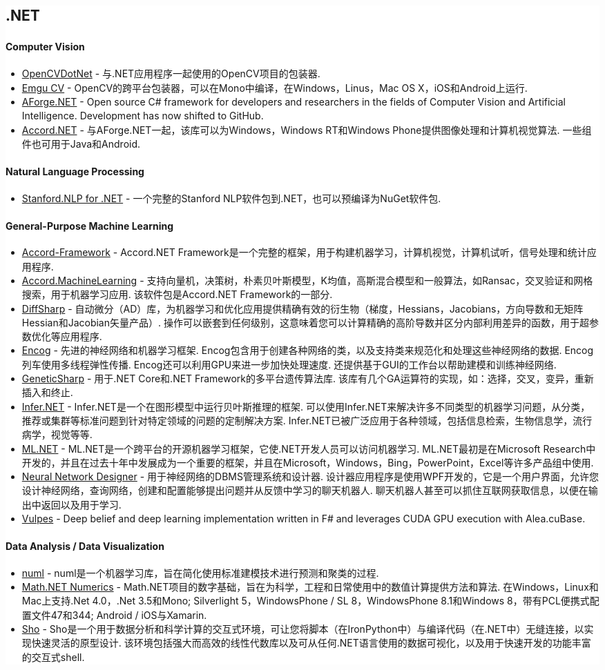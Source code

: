 <a name="net"></a>
## .NET

<a name="net-cv"></a>
#### Computer Vision

* [OpenCVDotNet](https://code.google.com/archive/p/opencvdotnet) - 与.NET应用程序一起使用的OpenCV项目的包装器.
* [Emgu CV](http://www.emgu.com/wiki/index.php/Main_Page) -  OpenCV的跨平台包装器，可以在Mono中编译，在Windows，Linus，Mac OS X，iOS和Android上运行.
* [AForge.NET](http://www.aforgenet.com/framework/) - Open source C# framework for developers and researchers in the fields of Computer Vision and Artificial Intelligence. Development has now shifted to GitHub.
* [Accord.NET](http://accord-framework.net)   - 与AForge.NET一起，该库可以为Windows，Windows RT和Windows Phone提供图像处理和计算机视觉算法.  一些组件也可用于Java和Android.

<a name="net-nlp"></a>
#### Natural Language Processing

* [Stanford.NLP for .NET](https://github.com/sergey-tihon/Stanford.NLP.NET/) - 一个完整的Stanford NLP软件包到.NET，也可以预编译为NuGet软件包.

<a name="net-general-purpose"></a>
#### General-Purpose Machine Learning

* [Accord-Framework](http://accord-framework.net/) -  Accord.NET Framework是一个完整的框架，用于构建机器学习，计算机视觉，计算机试听，信号处理和统计应用程序.
* [Accord.MachineLearning](https://www.nuget.org/packages/Accord.MachineLearning/)   - 支持向量机，决策树，朴素贝叶斯模型，K均值，高斯混合模型和一般算法，如Ransac，交叉验证和网格搜索，用于机器学习应用.  该软件包是Accord.NET Framework的一部分.
* [DiffSharp](https://diffsharp.github.io/DiffSharp/)   - 自动微分（AD）库，为机器学习和优化应用提供精确有效的衍生物（梯度，Hessians，Jacobians，方向导数和无矩阵Hessian和Jacobian矢量产品）.  操作可以嵌套到任何级别，这意味着您可以计算精确的高阶导数并区分内部利用差异的函数，用于超参数优化等应用程序.
* [Encog](https://www.nuget.org/packages/encog-dotnet-core/)   - 先进的神经网络和机器学习框架.  Encog包含用于创建各种网络的类，以及支持类来规范化和处理这些神经网络的数据.  Encog列车使用多线程弹性传播.  Encog还可以利用GPU来进一步加快处理速度.  还提供基于GUI的工作台以帮助建模和训练神经网络.
* [GeneticSharp](https://github.com/giacomelli/GeneticSharp)   - 用于.NET Core和.NET Framework的多平台遗传算法库.  该库有几个GA运算符的实现，如：选择，交叉，变异，重新插入和终止.
* [Infer.NET](https://dotnet.github.io/infer/)   -  Infer.NET是一个在图形模型中运行贝叶斯推理的框架.  可以使用Infer.NET来解决许多不同类型的机器学习问题，从分类，推荐或集群等标准问题到针对特定领域的问题的定制解决方案.  Infer.NET已被广泛应用于各种领域，包括信息检索，生物信息学，流行病学，视觉等等.
* [ML.NET](https://github.com/dotnet/machinelearning)   -  ML.NET是一个跨平台的开源机器学习框架，它使.NET开发人员可以访问机器学习.  ML.NET最初是在Microsoft Research中开发的，并且在过去十年中发展成为一个重要的框架，并且在Microsoft，Windows，Bing，PowerPoint，Excel等许多产品组中使用.
* [Neural Network Designer](https://sourceforge.net/projects/nnd/)   - 用于神经网络的DBMS管理系统和设计器.  设计器应用程序是使用WPF开发的，它是一个用户界面，允许您设计神经网络，查询网络，创建和配置能够提出问题并从反馈中学习的聊天机器人.  聊天机器人甚至可以抓住互联网获取信息，以便在输出中返回以及用于学习.
* [Vulpes](https://github.com/fsprojects/Vulpes) - Deep belief and deep learning implementation written in F# and leverages CUDA GPU execution with Alea.cuBase.

<a name="net-data-analysis"></a>
#### Data Analysis / Data Visualization

* [numl](https://www.nuget.org/packages/numl/) -  numl是一个机器学习库，旨在简化使用标准建模技术进行预测和聚类的过程.
* [Math.NET Numerics](https://www.nuget.org/packages/MathNet.Numerics/)   -  Math.NET项目的数字基础，旨在为科学，工程和日常使用中的数值计算提供方法和算法.  在Windows，Linux和Mac上支持.Net 4.0，.Net 3.5和Mono;  Silverlight 5，WindowsPhone / SL 8，WindowsPhone 8.1和Windows 8，带有PCL便携式配置文件47和344;  Android / iOS与Xamarin.
* [Sho](https://www.microsoft.com/en-us/research/project/sho-the-net-playground-for-data/)   -  Sho是一个用于数据分析和科学计算的交互式环境，可让您将脚本（在IronPython中）与编译代码（在.NET中）无缝连接，以实现快速灵活的原型设计.  该环境包括强大而高效的线性代数库以及可从任何.NET语言使用的数据可视化，以及用于快速开发的功能丰富的交互式shell.
